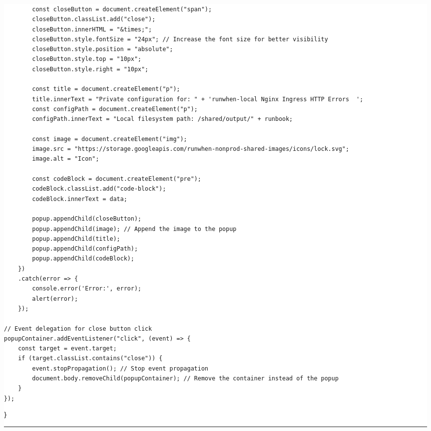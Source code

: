             const closeButton = document.createElement("span");
            closeButton.classList.add("close");
            closeButton.innerHTML = "&times;";
            closeButton.style.fontSize = "24px"; // Increase the font size for better visibility
            closeButton.style.position = "absolute";
            closeButton.style.top = "10px";
            closeButton.style.right = "10px";

            const title = document.createElement("p");
            title.innerText = "Private configuration for: " + 'runwhen-local Nginx Ingress HTTP Errors  ';
            const configPath = document.createElement("p");
            configPath.innerText = "Local filesystem path: /shared/output/" + runbook;

            const image = document.createElement("img");
            image.src = "https://storage.googleapis.com/runwhen-nonprod-shared-images/icons/lock.svg";
            image.alt = "Icon";

            const codeBlock = document.createElement("pre");
            codeBlock.classList.add("code-block");
            codeBlock.innerText = data;

            popup.appendChild(closeButton);
            popup.appendChild(image); // Append the image to the popup
            popup.appendChild(title);
            popup.appendChild(configPath);
            popup.appendChild(codeBlock);
        })
        .catch(error => {
            console.error('Error:', error);
            alert(error);
        });

    // Event delegation for close button click
    popupContainer.addEventListener("click", (event) => {
        const target = event.target;
        if (target.classList.contains("close")) {
            event.stopPropagation(); // Stop event propagation
            document.body.removeChild(popupContainer); // Remove the container instead of the popup
        }
    });
}

</script>
<style>
  .multiline {
    white-space: pre-wrap;
    word-wrap: break-word;
  }
.popup .code-block {
    background-color: #333;
    color: #f8f8f8;
    padding: 10px;
    font-family: Consolas, Monaco, 'Andale Mono', monospace;
    font-size: 14px;
    line-height: 1.4;
    overflow: auto;
}


</style>



---